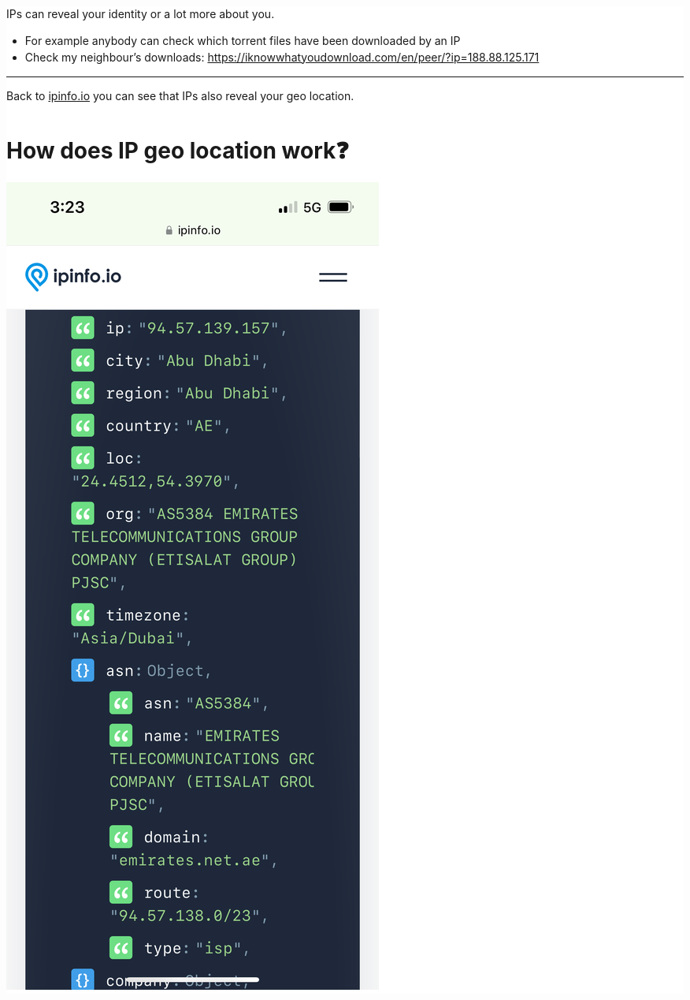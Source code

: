 IPs can reveal your identity or a lot more about you.
  - For example anybody can check which torrent files have been downloaded by an IP
  - Check my neighbour’s downloads: https://iknowwhatyoudownload.com/en/peer/?ip=188.88.125.171

---

Back to [ipinfo.io](http://ipinfo.io) you can see that IPs also reveal your geo location.


# How does IP geo location work❓

![bg contain right](onphone.png)
